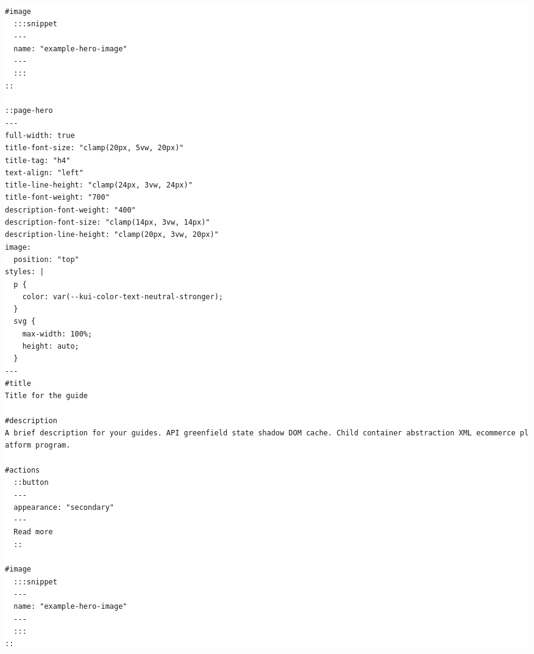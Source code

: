     #image
      :::snippet
      ---
      name: "example-hero-image"
      ---
      :::
    ::

    ::page-hero
    ---
    full-width: true
    title-font-size: "clamp(20px, 5vw, 20px)"
    title-tag: "h4"
    text-align: "left"
    title-line-height: "clamp(24px, 3vw, 24px)"
    title-font-weight: "700"
    description-font-weight: "400"
    description-font-size: "clamp(14px, 3vw, 14px)"
    description-line-height: "clamp(20px, 3vw, 20px)"
    image:
      position: "top"
    styles: |
      p {
        color: var(--kui-color-text-neutral-stronger);
      }
      svg {
        max-width: 100%;
        height: auto;
      }
    ---
    #title
    Title for the guide

    #description
    A brief description for your guides. API greenfield state shadow DOM cache. Child container abstraction XML ecommerce platform program.

    #actions
      ::button
      ---
      appearance: "secondary"
      ---
      Read more
      ::

    #image
      :::snippet
      ---
      name: "example-hero-image"
      ---
      :::
    ::
